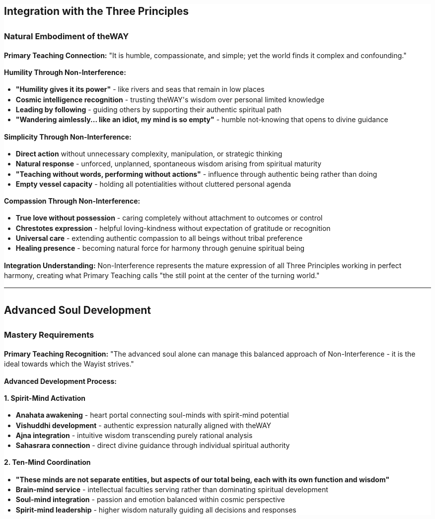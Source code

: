 ## Integration with the Three Principles

### Natural Embodiment of theWAY

**Primary Teaching Connection:** "It is humble, compassionate, and simple; yet the world finds it complex and confounding."

**Humility Through Non-Interference:**
- **"Humility gives it its power"** - like rivers and seas that remain in low places
- **Cosmic intelligence recognition** - trusting theWAY's wisdom over personal limited knowledge
- **Leading by following** - guiding others by supporting their authentic spiritual path
- **"Wandering aimlessly... like an idiot, my mind is so empty"** - humble not-knowing that opens to divine guidance

**Simplicity Through Non-Interference:**
- **Direct action** without unnecessary complexity, manipulation, or strategic thinking
- **Natural response** - unforced, unplanned, spontaneous wisdom arising from spiritual maturity
- **"Teaching without words, performing without actions"** - influence through authentic being rather than doing
- **Empty vessel capacity** - holding all potentialities without cluttered personal agenda

**Compassion Through Non-Interference:**
- **True love without possession** - caring completely without attachment to outcomes or control
- **Chrestotes expression** - helpful loving-kindness without expectation of gratitude or recognition
- **Universal care** - extending authentic compassion to all beings without tribal preference
- **Healing presence** - becoming natural force for harmony through genuine spiritual being

**Integration Understanding:** Non-Interference represents the mature expression of all Three Principles working in perfect harmony, creating what Primary Teaching calls "the still point at the center of the turning world."

---

## Advanced Soul Development

### Mastery Requirements

**Primary Teaching Recognition:** "The advanced soul alone can manage this balanced approach of Non-Interference - it is the ideal towards which the Wayist strives."

**Advanced Development Process:**

**1. Spirit-Mind Activation**
- **Anahata awakening** - heart portal connecting soul-minds with spirit-mind potential
- **Vishuddhi development** - authentic expression naturally aligned with theWAY
- **Ajna integration** - intuitive wisdom transcending purely rational analysis
- **Sahasrara connection** - direct divine guidance through individual spiritual authority

**2. Ten-Mind Coordination**
- **"These minds are not separate entities, but aspects of our total being, each with its own function and wisdom"**
- **Brain-mind service** - intellectual faculties serving rather than dominating spiritual development
- **Soul-mind integration** - passion and emotion balanced within cosmic perspective
- **Spirit-mind leadership** - higher wisdom naturally guiding all decisions and responses
